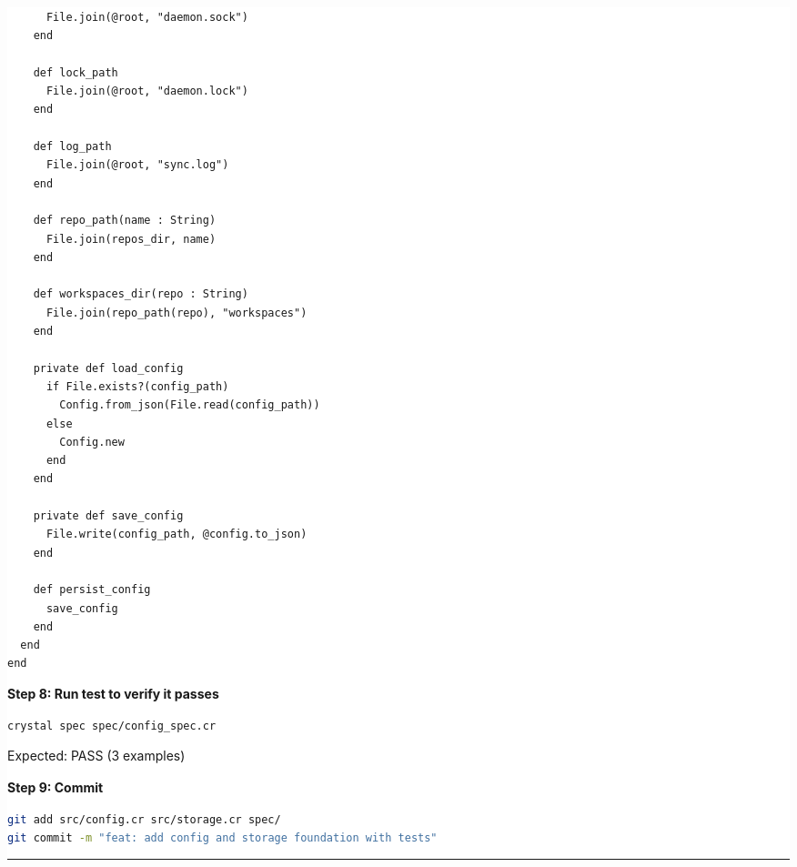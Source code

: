 ```crystal
      File.join(@root, "daemon.sock")
    end
    
    def lock_path
      File.join(@root, "daemon.lock")
    end
    
    def log_path
      File.join(@root, "sync.log")
    end
    
    def repo_path(name : String)
      File.join(repos_dir, name)
    end
    
    def workspaces_dir(repo : String)
      File.join(repo_path(repo), "workspaces")
    end
    
    private def load_config
      if File.exists?(config_path)
        Config.from_json(File.read(config_path))
      else
        Config.new
      end
    end
    
    private def save_config
      File.write(config_path, @config.to_json)
    end
    
    def persist_config
      save_config
    end
  end
end
```

**Step 8: Run test to verify it passes**

```bash
crystal spec spec/config_spec.cr
```

Expected: PASS (3 examples)

**Step 9: Commit**

```bash
git add src/config.cr src/storage.cr spec/
git commit -m "feat: add config and storage foundation with tests"
```

---
